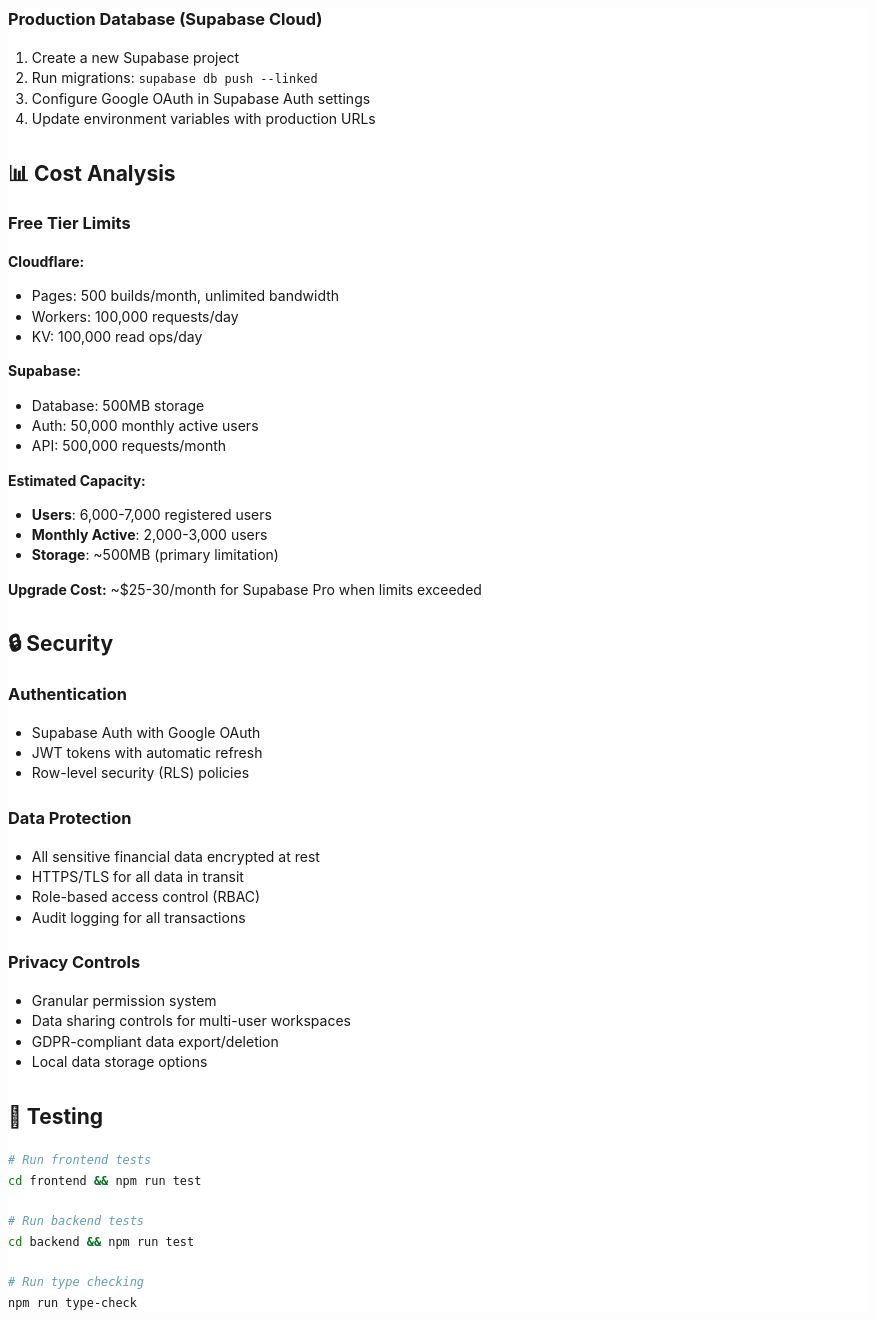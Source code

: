 ### Production Database (Supabase Cloud)

1. Create a new Supabase project
2. Run migrations: `supabase db push --linked`
3. Configure Google OAuth in Supabase Auth settings
4. Update environment variables with production URLs

## 📊 Cost Analysis

### Free Tier Limits

**Cloudflare:**
- Pages: 500 builds/month, unlimited bandwidth
- Workers: 100,000 requests/day
- KV: 100,000 read ops/day

**Supabase:**
- Database: 500MB storage
- Auth: 50,000 monthly active users
- API: 500,000 requests/month

**Estimated Capacity:**
- **Users**: 6,000-7,000 registered users
- **Monthly Active**: 2,000-3,000 users
- **Storage**: ~500MB (primary limitation)

**Upgrade Cost:** ~$25-30/month for Supabase Pro when limits exceeded

## 🔒 Security

### Authentication
- Supabase Auth with Google OAuth
- JWT tokens with automatic refresh
- Row-level security (RLS) policies

### Data Protection
- All sensitive financial data encrypted at rest
- HTTPS/TLS for all data in transit
- Role-based access control (RBAC)
- Audit logging for all transactions

### Privacy Controls
- Granular permission system
- Data sharing controls for multi-user workspaces
- GDPR-compliant data export/deletion
- Local data storage options

## 🧪 Testing

```bash
# Run frontend tests
cd frontend && npm run test

# Run backend tests
cd backend && npm run test

# Run type checking
npm run type-check
```
